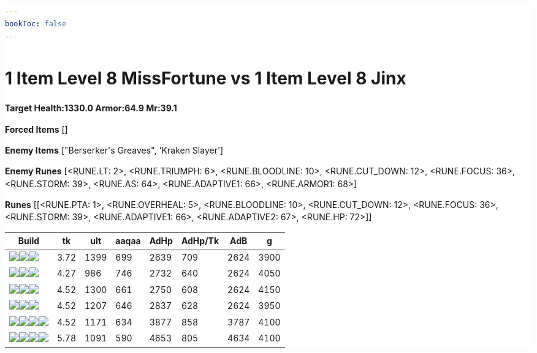 ```yaml
---
bookToc: false
---
```


# 1 Item Level 8 MissFortune vs 1 Item Level 8 Jinx

**Target Health:1330.0 Armor:64.9 Mr:39.1**


**Forced Items** []


**Enemy Items** ["Berserker's Greaves", 'Kraken Slayer']


**Enemy Runes** [<RUNE.LT: 2>, <RUNE.TRIUMPH: 6>, <RUNE.BLOODLINE: 10>, <RUNE.CUT_DOWN: 12>, <RUNE.FOCUS: 36>, <RUNE.STORM: 39>, <RUNE.AS: 64>, <RUNE.ADAPTIVE1: 66>, <RUNE.ARMOR1: 68>]


**Runes** [[<RUNE.PTA: 1>, <RUNE.OVERHEAL: 5>, <RUNE.BLOODLINE: 10>, <RUNE.CUT_DOWN: 12>, <RUNE.FOCUS: 36>, <RUNE.STORM: 39>, <RUNE.ADAPTIVE1: 66>, <RUNE.ADAPTIVE2: 67>, <RUNE.HP: 72>]]




Build | tk | ult | aaqaa | AdHp | AdHp/Tk | AdB | g
-|-|-|-|-|-|-|-
![](/item/3142.png)![](/item/1055.png)![](/item/1036.png)|3.72|1399|699|2639|709|2624|3900
![](/item/3153.png)![](/item/1001.png)![](/item/1055.png)|4.27|986|746|2732|640|2624|4050
![](/item/3074.png)![](/item/1001.png)![](/item/1055.png)|4.52|1300|661|2750|608|2624|4150
![](/item/3072.png)![](/item/1001.png)![](/item/1055.png)|4.52|1207|646|2837|628|2624|3950
![](/item/6673.png)![](/item/1001.png)![](/item/1055.png)![](/item/1036.png)|4.52|1171|634|3877|858|3787|4100
![](/item/3026.png)![](/item/1001.png)![](/item/1055.png)![](/item/1036.png)|5.78|1091|590|4653|805|4634|4100






























